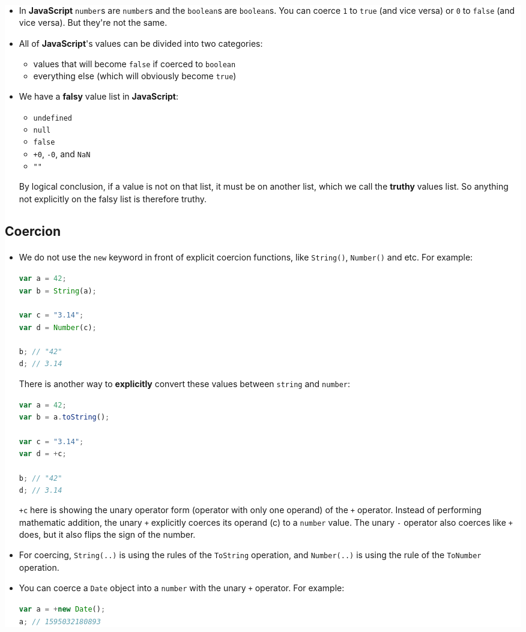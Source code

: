- In **JavaScript** `number`s are `number`s and the `boolean`s are `boolean`s. You can coerce `1` to `true` (and vice versa) or `0` to `false` (and vice versa). But they're not the same.
- All of **JavaScript**'s values can be divided into two categories:
  - values that will become `false` if coerced to `boolean`
  - everything else (which will obviously become `true`)
- We have a **falsy** value list in **JavaScript**:
  - `undefined`
  - `null`
  - `false`
  - `+0`, `-0`, and `NaN`
  - `""`

  By logical conclusion, if a value is not on that list, it must be on another list, which we call the **truthy** values list. So anything not explicitly on the falsy list is therefore truthy.

## Coercion

- We do not use the `new` keyword in front of explicit coercion functions, like `String()`, `Number()` and etc. For example:

    ```js
    var a = 42;
    var b = String(a);

    var c = "3.14";
    var d = Number(c);

    b; // "42"
    d; // 3.14
    ```

    There is another way to **explicitly** convert these values between `string` and `number`:

    ```js
    var a = 42;
    var b = a.toString();

    var c = "3.14";
    var d = +c;

    b; // "42"
    d; // 3.14
    ```

    `+c` here is showing the unary operator form (operator with only one operand) of the `+` operator. Instead of performing mathematic addition, the unary `+` explicitly coerces its operand (c) to a `number` value. The unary `-` operator also coerces like `+` does, but it also flips the sign of the number.

- For coercing, `String(..)` is using the rules of the `ToString` operation, and `Number(..)` is using the rule of the `ToNumber` operation.
- You can coerce a `Date` object into a `number` with the unary `+` operator. For example:

    ```js
    var a = +new Date();
    a; // 1595032180893
    ```
